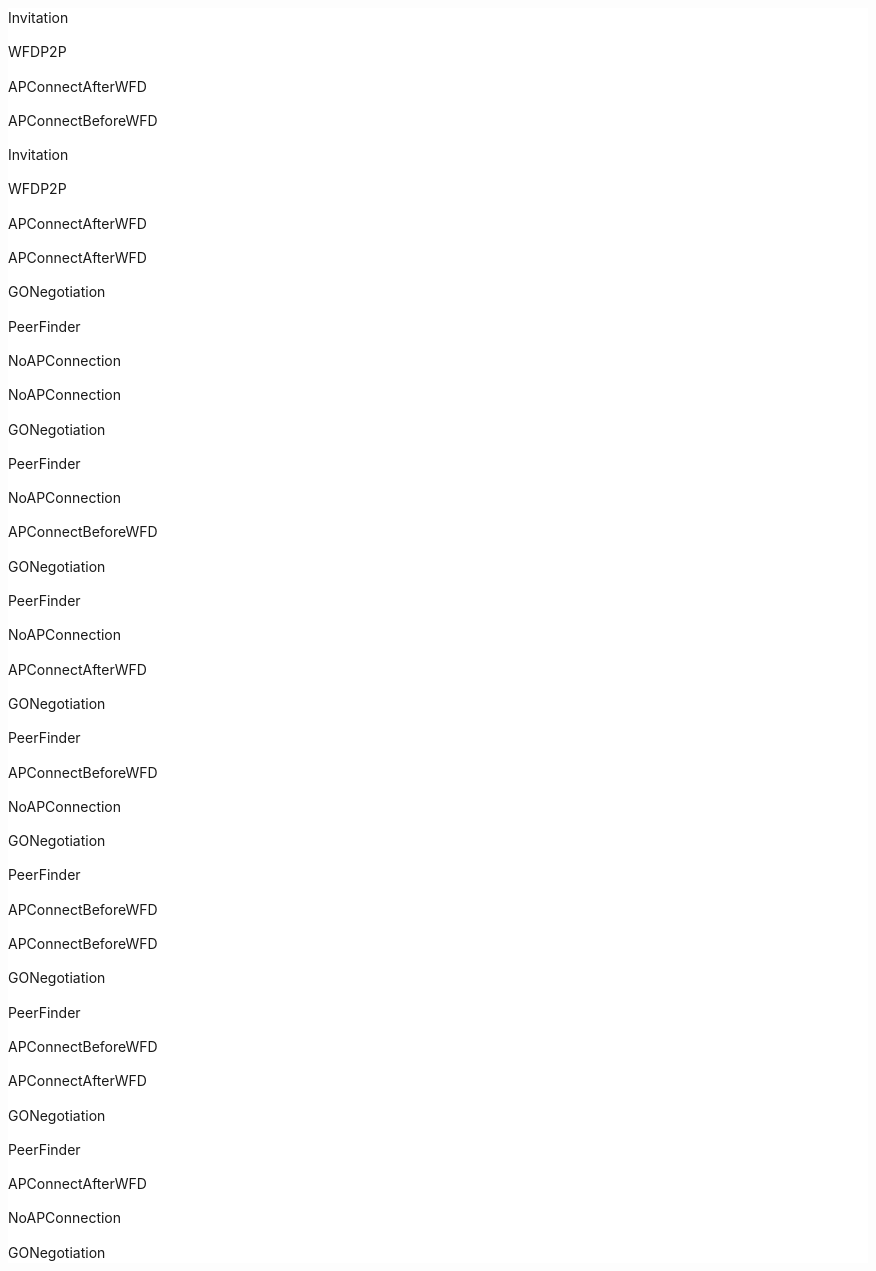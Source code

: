 <td><p>Invitation</p></td>
<td><p>WFDP2P</p></td>
<td><p>APConnectAfterWFD</p></td>
<td><p>APConnectBeforeWFD</p></td>
<td><p></p></td>
</tr>
<tr class="odd">
<td><p>Invitation</p></td>
<td><p>WFDP2P</p></td>
<td><p>APConnectAfterWFD</p></td>
<td><p>APConnectAfterWFD</p></td>
<td><p></p></td>
</tr>
<tr class="even">
<td><p>GONegotiation</p></td>
<td><p>PeerFinder</p></td>
<td><p>NoAPConnection</p></td>
<td><p>NoAPConnection</p></td>
<td><p></p></td>
</tr>
<tr class="odd">
<td><p>GONegotiation</p></td>
<td><p>PeerFinder</p></td>
<td><p>NoAPConnection</p></td>
<td><p>APConnectBeforeWFD</p></td>
<td><p></p></td>
</tr>
<tr class="even">
<td><p>GONegotiation</p></td>
<td><p>PeerFinder</p></td>
<td><p>NoAPConnection</p></td>
<td><p>APConnectAfterWFD</p></td>
<td><p></p></td>
</tr>
<tr class="odd">
<td><p>GONegotiation</p></td>
<td><p>PeerFinder</p></td>
<td><p>APConnectBeforeWFD</p></td>
<td><p>NoAPConnection</p></td>
<td><p></p></td>
</tr>
<tr class="even">
<td><p>GONegotiation</p></td>
<td><p>PeerFinder</p></td>
<td><p>APConnectBeforeWFD</p></td>
<td><p>APConnectBeforeWFD</p></td>
<td><p></p></td>
</tr>
<tr class="odd">
<td><p>GONegotiation</p></td>
<td><p>PeerFinder</p></td>
<td><p>APConnectBeforeWFD</p></td>
<td><p>APConnectAfterWFD</p></td>
<td><p></p></td>
</tr>
<tr class="even">
<td><p>GONegotiation</p></td>
<td><p>PeerFinder</p></td>
<td><p>APConnectAfterWFD</p></td>
<td><p>NoAPConnection</p></td>
<td><p></p></td>
</tr>
<tr class="odd">
<td><p>GONegotiation</p></td>